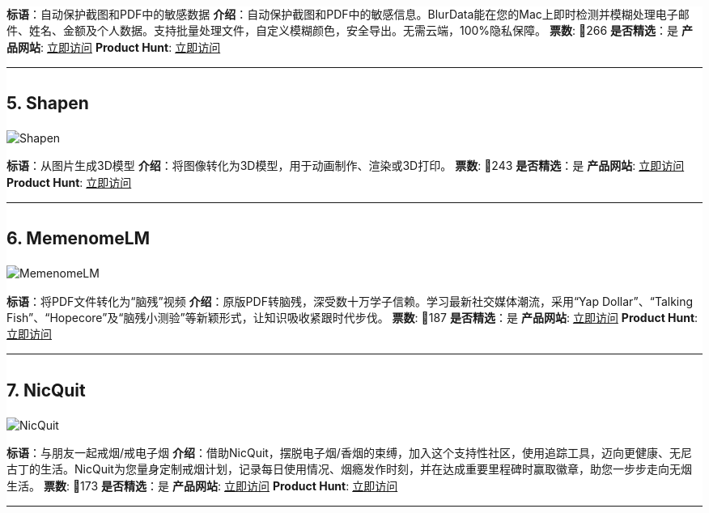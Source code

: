 **标语**：自动保护截图和PDF中的敏感数据
**介绍**：自动保护截图和PDF中的敏感信息。BlurData能在您的Mac上即时检测并模糊处理电子邮件、姓名、金额及个人数据。支持批量处理文件，自定义模糊颜色，安全导出。无需云端，100%隐私保障。
**票数**: 🔺266
**是否精选**：是
**产品网站**:  <a href='https://www.producthunt.com/r/GHSY4ZGIK7NL2S?utm_source=www.chuhaix.com' target='_blank' rel='nofollow'>立即访问</a>
**Product Hunt**:  <a href='https://www.producthunt.com/posts/blurdata?utm_source=www.chuhaix.com' target='_blank' rel='nofollow'>立即访问</a>

---

## 5. Shapen
![Shapen](https://ph-files.imgix.net/5815a329-ac79-4080-84a2-2970ac75e3ab.png?auto=format&fit=crop&frame=1&h=512&w=1024)

**标语**：从图片生成3D模型
**介绍**：将图像转化为3D模型，用于动画制作、渲染或3D打印。
**票数**: 🔺243
**是否精选**：是
**产品网站**:  <a href='https://www.producthunt.com/r/PEMVC56AKAQT4R?utm_source=www.chuhaix.com' target='_blank' rel='nofollow'>立即访问</a>
**Product Hunt**:  <a href='https://www.producthunt.com/posts/shapen?utm_source=www.chuhaix.com' target='_blank' rel='nofollow'>立即访问</a>

---

## 6. MemenomeLM
![MemenomeLM](https://ph-files.imgix.net/138ada3a-8124-4e1d-82fd-fbf5e0d193d5.png?auto=format&fit=crop&frame=1&h=512&w=1024)

**标语**：将PDF文件转化为“脑残”视频
**介绍**：原版PDF转脑残，深受数十万学子信赖。学习最新社交媒体潮流，采用“Yap Dollar”、“Talking Fish”、“Hopecore”及“脑残小测验”等新颖形式，让知识吸收紧跟时代步伐。
**票数**: 🔺187
**是否精选**：是
**产品网站**:  <a href='https://www.producthunt.com/r/VMU7A5HEA2TIMO?utm_source=www.chuhaix.com' target='_blank' rel='nofollow'>立即访问</a>
**Product Hunt**:  <a href='https://www.producthunt.com/posts/memenomelm?utm_source=www.chuhaix.com' target='_blank' rel='nofollow'>立即访问</a>

---

## 7. NicQuit
![NicQuit](https://ph-files.imgix.net/72dce3bd-aec8-46e8-a335-98441f58465c.jpeg?auto=format&fit=crop&frame=1&h=512&w=1024)

**标语**：与朋友一起戒烟/戒电子烟
**介绍**：借助NicQuit，摆脱电子烟/香烟的束缚，加入这个支持性社区，使用追踪工具，迈向更健康、无尼古丁的生活。NicQuit为您量身定制戒烟计划，记录每日使用情况、烟瘾发作时刻，并在达成重要里程碑时赢取徽章，助您一步步走向无烟生活。
**票数**: 🔺173
**是否精选**：是
**产品网站**:  <a href='https://www.producthunt.com/r/DS4SDNBPYNH75S?utm_source=www.chuhaix.com' target='_blank' rel='nofollow'>立即访问</a>
**Product Hunt**:  <a href='https://www.producthunt.com/posts/nicquit?utm_source=www.chuhaix.com' target='_blank' rel='nofollow'>立即访问</a>

---